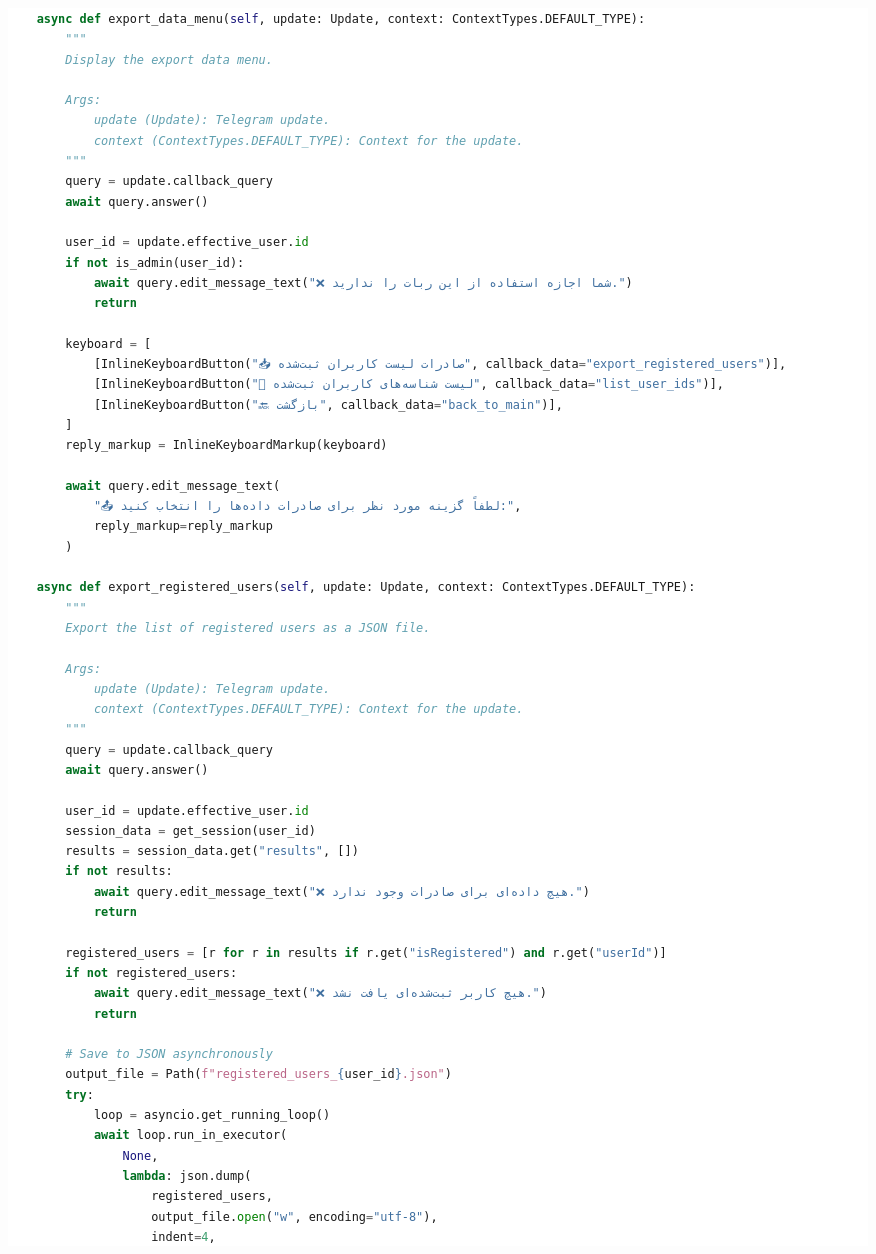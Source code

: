 ```python
    async def export_data_menu(self, update: Update, context: ContextTypes.DEFAULT_TYPE):
        """
        Display the export data menu.

        Args:
            update (Update): Telegram update.
            context (ContextTypes.DEFAULT_TYPE): Context for the update.
        """
        query = update.callback_query
        await query.answer()

        user_id = update.effective_user.id
        if not is_admin(user_id):
            await query.edit_message_text("❌ شما اجازه استفاده از این ربات را ندارید.")
            return

        keyboard = [
            [InlineKeyboardButton("📥 صادرات لیست کاربران ثبت‌شده", callback_data="export_registered_users")],
            [InlineKeyboardButton("🔢 لیست شناسه‌های کاربران ثبت‌شده", callback_data="list_user_ids")],
            [InlineKeyboardButton("🔙 بازگشت", callback_data="back_to_main")],
        ]
        reply_markup = InlineKeyboardMarkup(keyboard)

        await query.edit_message_text(
            "📤 لطفاً گزینه مورد نظر برای صادرات داده‌ها را انتخاب کنید:",
            reply_markup=reply_markup
        )

    async def export_registered_users(self, update: Update, context: ContextTypes.DEFAULT_TYPE):
        """
        Export the list of registered users as a JSON file.

        Args:
            update (Update): Telegram update.
            context (ContextTypes.DEFAULT_TYPE): Context for the update.
        """
        query = update.callback_query
        await query.answer()

        user_id = update.effective_user.id
        session_data = get_session(user_id)
        results = session_data.get("results", [])
        if not results:
            await query.edit_message_text("❌ هیچ داده‌ای برای صادرات وجود ندارد.")
            return

        registered_users = [r for r in results if r.get("isRegistered") and r.get("userId")]
        if not registered_users:
            await query.edit_message_text("❌ هیچ کاربر ثبت‌شده‌ای یافت نشد.")
            return

        # Save to JSON asynchronously
        output_file = Path(f"registered_users_{user_id}.json")
        try:
            loop = asyncio.get_running_loop()
            await loop.run_in_executor(
                None,
                lambda: json.dump(
                    registered_users,
                    output_file.open("w", encoding="utf-8"),
                    indent=4,
```